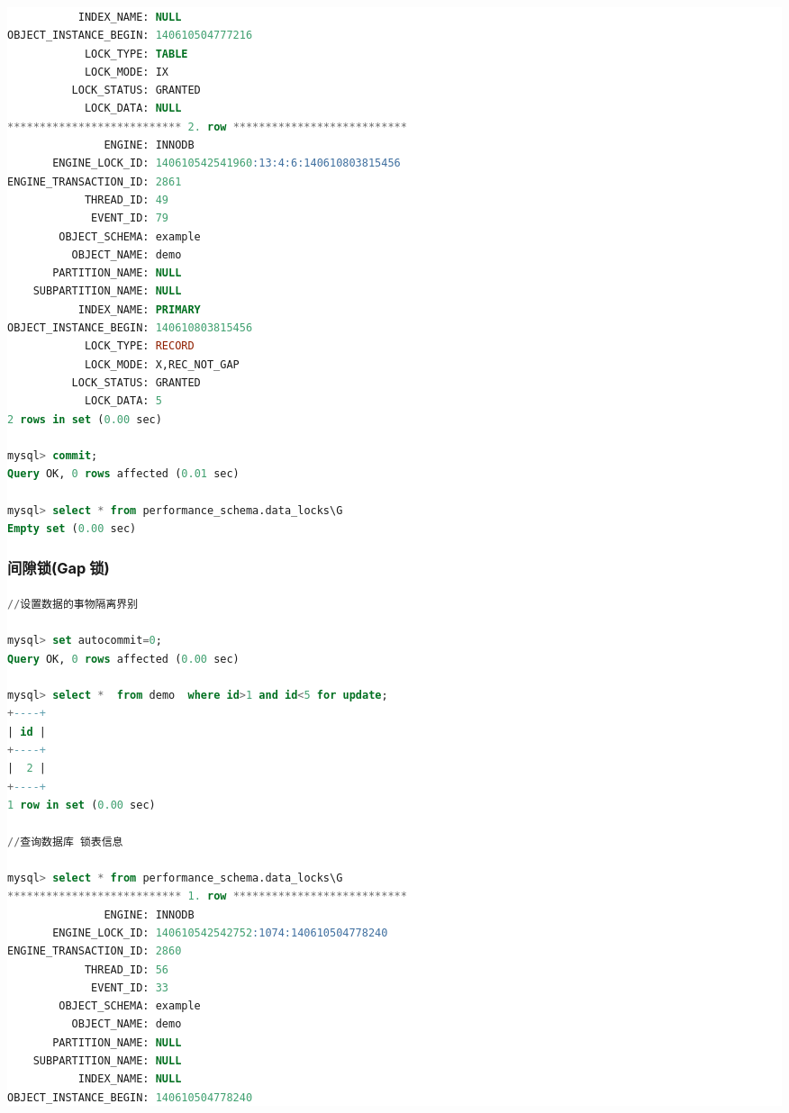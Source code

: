 ```sql
           INDEX_NAME: NULL
OBJECT_INSTANCE_BEGIN: 140610504777216
            LOCK_TYPE: TABLE
            LOCK_MODE: IX
          LOCK_STATUS: GRANTED
            LOCK_DATA: NULL
*************************** 2. row ***************************
               ENGINE: INNODB
       ENGINE_LOCK_ID: 140610542541960:13:4:6:140610803815456
ENGINE_TRANSACTION_ID: 2861
            THREAD_ID: 49
             EVENT_ID: 79
        OBJECT_SCHEMA: example
          OBJECT_NAME: demo
       PARTITION_NAME: NULL
    SUBPARTITION_NAME: NULL
           INDEX_NAME: PRIMARY
OBJECT_INSTANCE_BEGIN: 140610803815456
            LOCK_TYPE: RECORD
            LOCK_MODE: X,REC_NOT_GAP
          LOCK_STATUS: GRANTED
            LOCK_DATA: 5
2 rows in set (0.00 sec)

mysql> commit;
Query OK, 0 rows affected (0.01 sec)

mysql> select * from performance_schema.data_locks\G
Empty set (0.00 sec)

```

### 间隙锁(Gap 锁)

```sql
//设置数据的事物隔离界别  

mysql> set autocommit=0;
Query OK, 0 rows affected (0.00 sec)

mysql> select *  from demo  where id>1 and id<5 for update;
+----+
| id |
+----+
|  2 |
+----+
1 row in set (0.00 sec)

//查询数据库 锁表信息

mysql> select * from performance_schema.data_locks\G
*************************** 1. row ***************************
               ENGINE: INNODB
       ENGINE_LOCK_ID: 140610542542752:1074:140610504778240
ENGINE_TRANSACTION_ID: 2860
            THREAD_ID: 56
             EVENT_ID: 33
        OBJECT_SCHEMA: example
          OBJECT_NAME: demo
       PARTITION_NAME: NULL
    SUBPARTITION_NAME: NULL
           INDEX_NAME: NULL
OBJECT_INSTANCE_BEGIN: 140610504778240
```